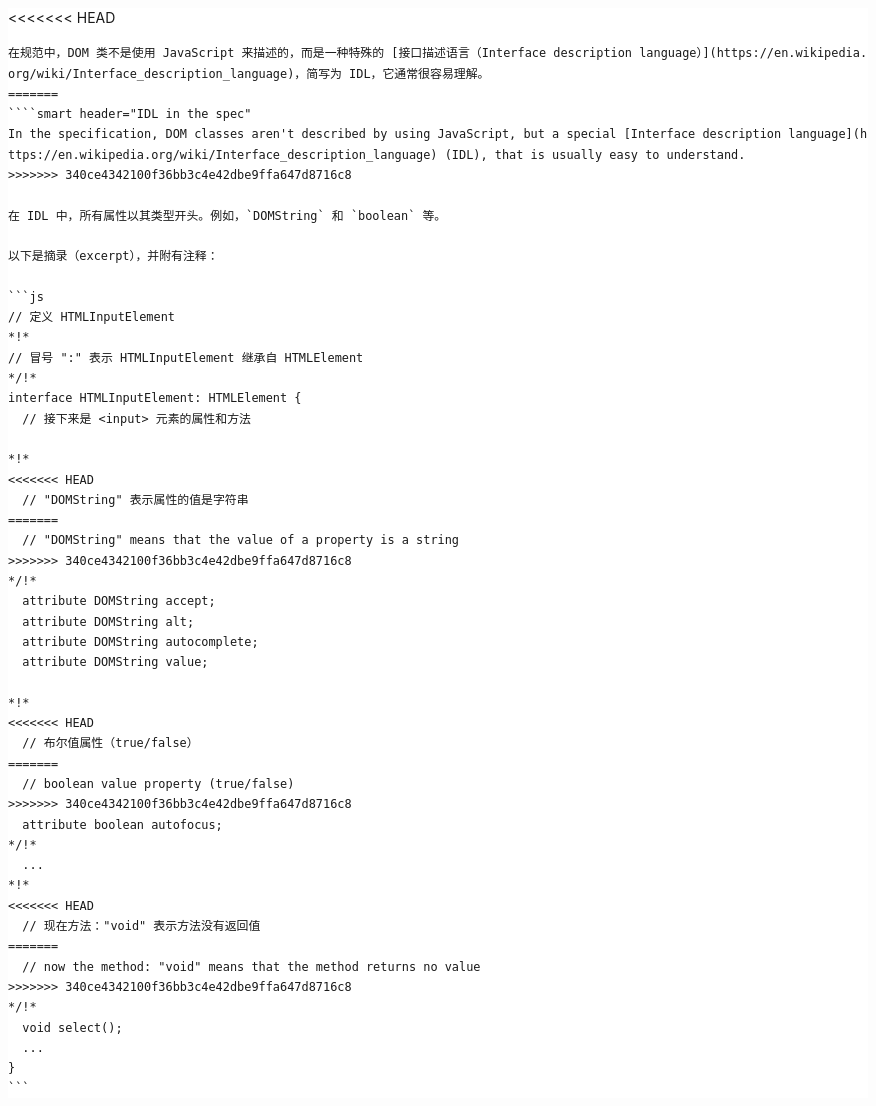 <<<<<<< HEAD
````smart header="规范中的 IDL"
在规范中，DOM 类不是使用 JavaScript 来描述的，而是一种特殊的 [接口描述语言（Interface description language）](https://en.wikipedia.org/wiki/Interface_description_language)，简写为 IDL，它通常很容易理解。
=======
````smart header="IDL in the spec"
In the specification, DOM classes aren't described by using JavaScript, but a special [Interface description language](https://en.wikipedia.org/wiki/Interface_description_language) (IDL), that is usually easy to understand.
>>>>>>> 340ce4342100f36bb3c4e42dbe9ffa647d8716c8

在 IDL 中，所有属性以其类型开头。例如，`DOMString` 和 `boolean` 等。

以下是摘录（excerpt），并附有注释：

```js
// 定义 HTMLInputElement
*!*
// 冒号 ":" 表示 HTMLInputElement 继承自 HTMLElement
*/!*
interface HTMLInputElement: HTMLElement {
  // 接下来是 <input> 元素的属性和方法

*!*
<<<<<<< HEAD
  // "DOMString" 表示属性的值是字符串
=======
  // "DOMString" means that the value of a property is a string
>>>>>>> 340ce4342100f36bb3c4e42dbe9ffa647d8716c8
*/!*
  attribute DOMString accept;
  attribute DOMString alt;
  attribute DOMString autocomplete;
  attribute DOMString value;

*!*
<<<<<<< HEAD
  // 布尔值属性（true/false）
=======
  // boolean value property (true/false)
>>>>>>> 340ce4342100f36bb3c4e42dbe9ffa647d8716c8
  attribute boolean autofocus;
*/!*
  ...
*!*
<<<<<<< HEAD
  // 现在方法："void" 表示方法没有返回值
=======
  // now the method: "void" means that the method returns no value
>>>>>>> 340ce4342100f36bb3c4e42dbe9ffa647d8716c8
*/!*
  void select();
  ...
}
```
````

